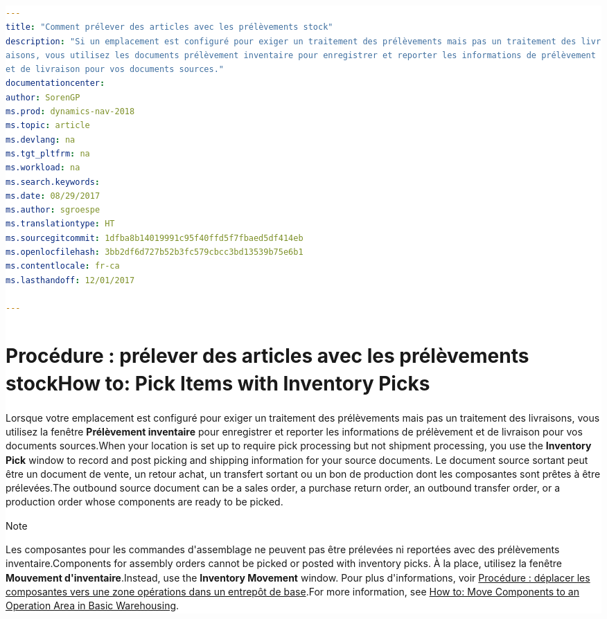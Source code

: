 ```yaml
---
title: "Comment prélever des articles avec les prélèvements stock"
description: "Si un emplacement est configuré pour exiger un traitement des prélèvements mais pas un traitement des livraisons, vous utilisez les documents prélèvement inventaire pour enregistrer et reporter les informations de prélèvement et de livraison pour vos documents sources."
documentationcenter: 
author: SorenGP
ms.prod: dynamics-nav-2018
ms.topic: article
ms.devlang: na
ms.tgt_pltfrm: na
ms.workload: na
ms.search.keywords: 
ms.date: 08/29/2017
ms.author: sgroespe
ms.translationtype: HT
ms.sourcegitcommit: 1dfba8b14019991c95f40ffd5f7fbaed5df414eb
ms.openlocfilehash: 3bb2df6d727b52b3fc579cbcc3bd13539b75e6b1
ms.contentlocale: fr-ca
ms.lasthandoff: 12/01/2017

---
```

# <a name="how-to-pick-items-with-inventory-picks"></a><span data-ttu-id="d1f58-103">Procédure : prélever des articles avec les prélèvements stock</span><span class="sxs-lookup"><span data-stu-id="d1f58-103">How to: Pick Items with Inventory Picks</span></span>
<span data-ttu-id="d1f58-104">Lorsque votre emplacement est configuré pour exiger un traitement des prélèvements mais pas un traitement des livraisons, vous utilisez la fenêtre **Prélèvement inventaire** pour enregistrer et reporter les informations de prélèvement et de livraison pour vos documents sources.</span><span class="sxs-lookup"><span data-stu-id="d1f58-104">When your location is set up to require pick processing but not shipment processing, you use the **Inventory Pick** window to record and post picking and shipping information for your source documents.</span></span> <span data-ttu-id="d1f58-105">Le document source sortant peut être un document de vente, un retour achat, un transfert sortant ou un bon de production dont les composantes sont prêtes à être prélevées.</span><span class="sxs-lookup"><span data-stu-id="d1f58-105">The outbound source document can be a sales order, a purchase return order, an outbound transfer order, or a production order whose components are ready to be picked.</span></span>

> [!NOTE]  
> <span data-ttu-id="d1f58-106">Les composantes pour les commandes d'assemblage ne peuvent pas être prélevées ni reportées avec des prélèvements inventaire.</span><span class="sxs-lookup"><span data-stu-id="d1f58-106">Components for assembly orders cannot be picked or posted with inventory picks.</span></span> <span data-ttu-id="d1f58-107">À la place, utilisez la fenêtre **Mouvement d'inventaire**.</span><span class="sxs-lookup"><span data-stu-id="d1f58-107">Instead, use the **Inventory Movement** window.</span></span> <span data-ttu-id="d1f58-108">Pour plus d'informations, voir [Procédure : déplacer les composantes vers une zone opérations dans un entrepôt de base](warehouse-how-to-move-components-to-an-operation-area-in-basic-warehousing.md).</span><span class="sxs-lookup"><span data-stu-id="d1f58-108">For more information, see [How to: Move Components to an Operation Area in Basic Warehousing](warehouse-how-to-move-components-to-an-operation-area-in-basic-warehousing.md).</span></span>
